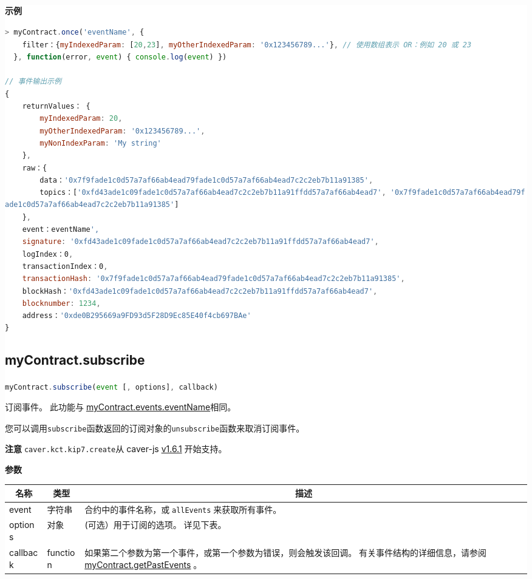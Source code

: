 **示例**

```javascript
> myContract.once('eventName', {
    filter：{myIndexedParam: [20,23], myOtherIndexedParam: '0x123456789...'}, // 使用数组表示 OR：例如 20 或 23
  }, function(error, event) { console.log(event) })

// 事件输出示例
{
    returnValues： {
        myIndexedParam: 20,
        myOtherIndexedParam: '0x123456789...',
        myNonIndexParam: 'My string'
    },
    raw：{
        data：'0x7f9fade1c0d57a7af66ab4ead79fade1c0d57a7af66ab4ead7c2c2eb7b11a91385',
        topics：['0xfd43ade1c09fade1c0d57a7af66ab4ead7c2c2eb7b11a91ffdd57a7af66ab4ead7', '0x7f9fade1c0d57a7af66ab4ead79fade1c0d57a7af66ab4ead7c2c2eb7b11a91385']
    },
    event：eventName',
    signature: '0xfd43ade1c09fade1c0d57a7af66ab4ead7c2c2eb7b11a91ffdd57a7af66ab4ead7',
    logIndex：0,
    transactionIndex：0,
    transactionHash: '0x7f9fade1c0d57a7af66ab4ead79fade1c0d57a7af66ab4ead7c2c2eb7b11a91385',
    blockHash：'0xfd43ade1c09fade1c0d57a7af66ab4ead7c2c2eb7b11a91ffdd57a7af66ab4ead7',
    blocknumber: 1234,
    address：'0xde0B295669a9FD93d5F28D9Ec85E40f4cb697BAe'
}
```

## myContract.subscribe<a href="#mycontract-subscribe" id="mycontract-subscribe"></a>

```javascript
myContract.subscribe(event [, options], callback)
```

订阅事件。 此功能与 [myContract.events.eventName](#mycontract-events)相同。

您可以调用`subscribe`函数返回的订阅对象的`unsubscribe`函数来取消订阅事件。

**注意** `caver.kct.kip7.create`从 caver-js [v1.6.1](https://www.npmjs.com/package/caver-js/v/1.6.1) 开始支持。

**参数**

| 名称       | 类型       | 描述                                                                                                            |
| -------- | -------- | ------------------------------------------------------------------------------------------------------------- |
| event    | 字符串      | 合约中的事件名称，或 `allEvents` 来获取所有事件。                                                                               |
| options  | 对象       | (可选）用于订阅的选项。 详见下表。                                                                         |
| callback | function | 如果第二个参数为第一个事件，或第一个参数为错误，则会触发该回调。 有关事件结构的详细信息，请参阅 [myContract.getPastEvents](#getpastevents) 。 |
